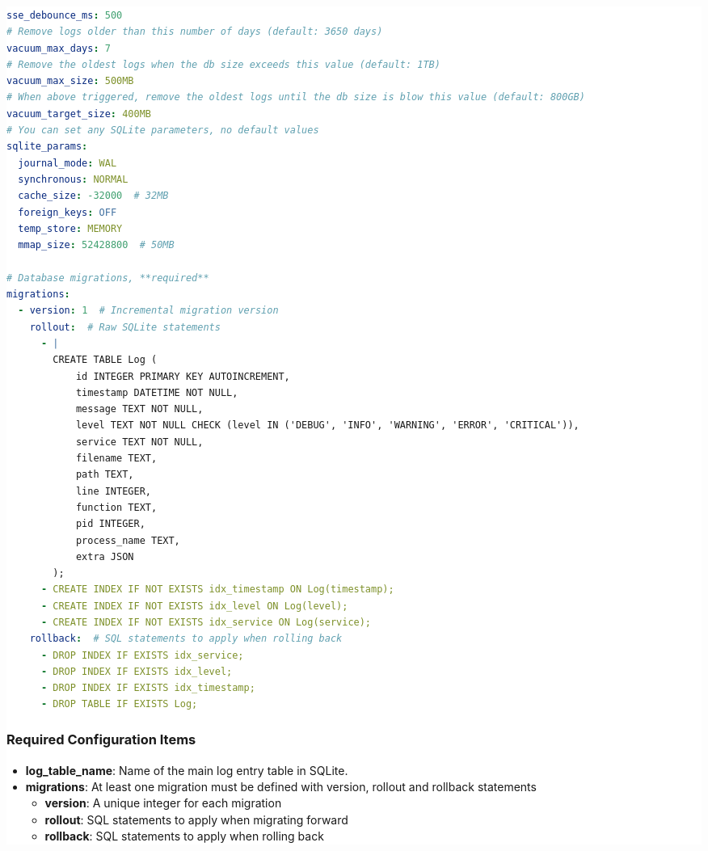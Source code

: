 ```yaml
sse_debounce_ms: 500
# Remove logs older than this number of days (default: 3650 days)
vacuum_max_days: 7
# Remove the oldest logs when the db size exceeds this value (default: 1TB)
vacuum_max_size: 500MB
# When above triggered, remove the oldest logs until the db size is blow this value (default: 800GB)
vacuum_target_size: 400MB
# You can set any SQLite parameters, no default values
sqlite_params:
  journal_mode: WAL
  synchronous: NORMAL
  cache_size: -32000  # 32MB
  foreign_keys: OFF
  temp_store: MEMORY
  mmap_size: 52428800  # 50MB

# Database migrations, **required**
migrations:
  - version: 1  # Incremental migration version
    rollout:  # Raw SQLite statements
      - |
        CREATE TABLE Log (
            id INTEGER PRIMARY KEY AUTOINCREMENT,
            timestamp DATETIME NOT NULL,
            message TEXT NOT NULL,
            level TEXT NOT NULL CHECK (level IN ('DEBUG', 'INFO', 'WARNING', 'ERROR', 'CRITICAL')),
            service TEXT NOT NULL,
            filename TEXT,
            path TEXT,
            line INTEGER,
            function TEXT,
            pid INTEGER,
            process_name TEXT,
            extra JSON
        );
      - CREATE INDEX IF NOT EXISTS idx_timestamp ON Log(timestamp);
      - CREATE INDEX IF NOT EXISTS idx_level ON Log(level);
      - CREATE INDEX IF NOT EXISTS idx_service ON Log(service);
    rollback:  # SQL statements to apply when rolling back
      - DROP INDEX IF EXISTS idx_service;
      - DROP INDEX IF EXISTS idx_level;
      - DROP INDEX IF EXISTS idx_timestamp;
      - DROP TABLE IF EXISTS Log;
```

### Required Configuration Items

- **log_table_name**: Name of the main log entry table in SQLite.
- **migrations**: At least one migration must be defined with version, rollout and rollback statements
  - **version**: A unique integer for each migration
  - **rollout**: SQL statements to apply when migrating forward
  - **rollback**: SQL statements to apply when rolling back
